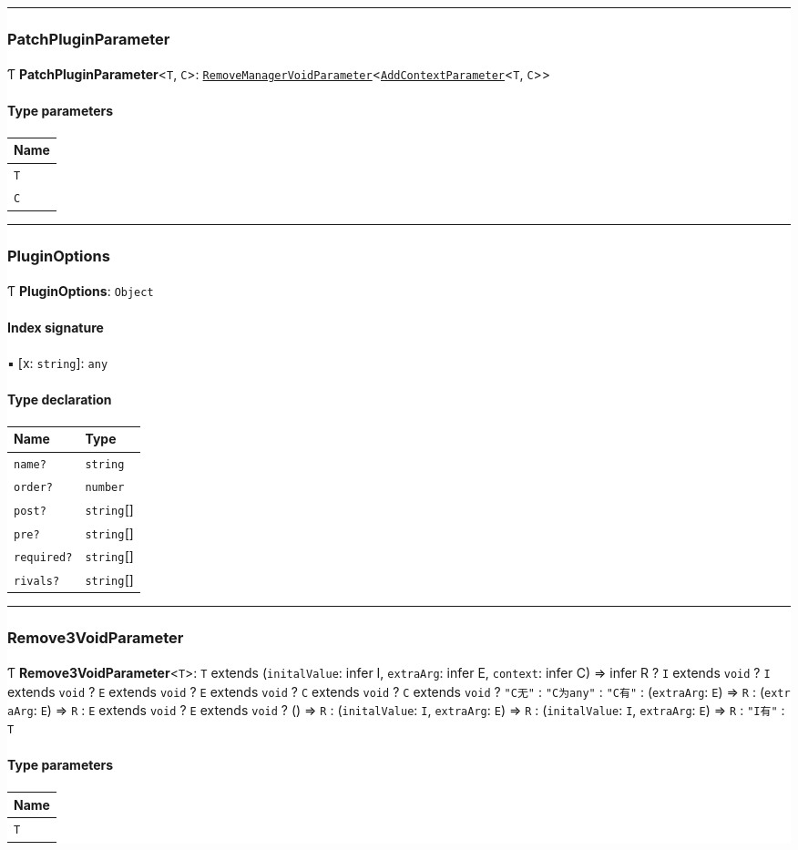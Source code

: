 ___

### PatchPluginParameter

Ƭ **PatchPluginParameter**<`T`, `C`\>: [`RemoveManagerVoidParameter`](internal_.md#removemanagervoidparameter)<[`AddContextParameter`](internal_.md#addcontextparameter)<`T`, `C`\>\>

#### Type parameters

| Name |
| :------ |
| `T` |
| `C` |

___

### PluginOptions

Ƭ **PluginOptions**: `Object`

#### Index signature

▪ [x: `string`]: `any`

#### Type declaration

| Name | Type |
| :------ | :------ |
| `name?` | `string` |
| `order?` | `number` |
| `post?` | `string`[] |
| `pre?` | `string`[] |
| `required?` | `string`[] |
| `rivals?` | `string`[] |

___

### Remove3VoidParameter

Ƭ **Remove3VoidParameter**<`T`\>: `T` extends (`initalValue`: infer I, `extraArg`: infer E, `context`: infer C) => infer R ? `I` extends `void` ? `I` extends `void` ? `E` extends `void` ? `E` extends `void` ? `C` extends `void` ? `C` extends `void` ? ``"C无"`` : ``"C为any"`` : ``"C有"`` : (`extraArg`: `E`) => `R` : (`extraArg`: `E`) => `R` : `E` extends `void` ? `E` extends `void` ? () => `R` : (`initalValue`: `I`, `extraArg`: `E`) => `R` : (`initalValue`: `I`, `extraArg`: `E`) => `R` : ``"I有"`` : `T`

#### Type parameters

| Name |
| :------ |
| `T` |
